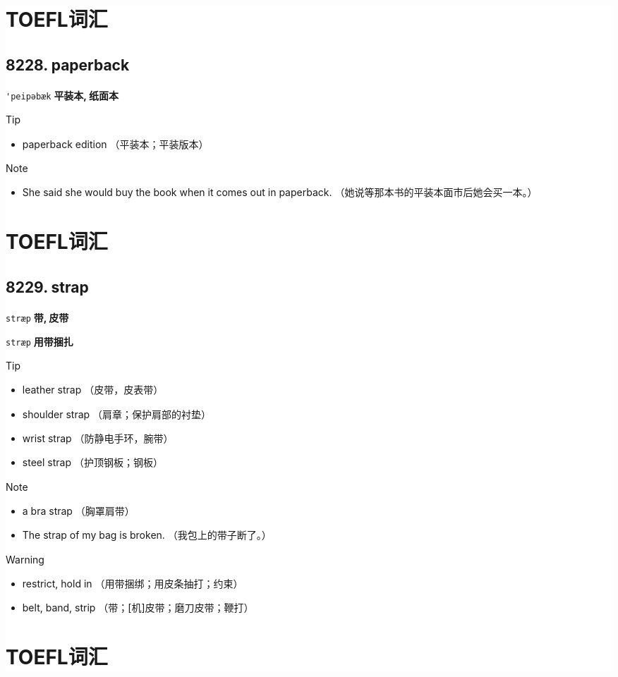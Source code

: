 # TOEFL词汇

## 8228. paperback

`'peipəbæk`  **平装本, 纸面本**

> [!TIP]
>
> - paperback edition （平装本；平装版本）
>

> [!NOTE]
>
> - She said she would buy the book when it comes out in paperback. （她说等那本书的平装本面市后她会买一本。）
>

# TOEFL词汇

## 8229. strap

`stræp`  **带, 皮带**

`stræp`  **用带捆扎**

> [!TIP]
>
> - leather strap （皮带，皮表带）
>
> - shoulder strap （肩章；保护肩部的衬垫）
>
> - wrist strap （防静电手环，腕带）
>
> - steel strap （护顶钢板；钢板）
>

> [!NOTE]
>
> - a bra strap （胸罩肩带）
>
> - The strap of my bag is broken. （我包上的带子断了。）
>

> [!WARNING]
>
> - restrict, hold in （用带捆绑；用皮条抽打；约束）
>
> - belt, band, strip （带；[机]皮带；磨刀皮带；鞭打）
>

# TOEFL词汇
